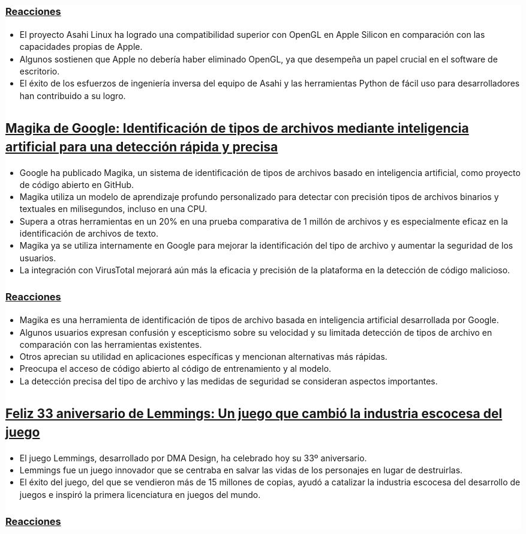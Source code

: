 ### [Reacciones](https://news.ycombinator.com/item?id=39383798)

- El proyecto Asahi Linux ha logrado una compatibilidad superior con OpenGL en Apple Silicon en comparación con las capacidades propias de Apple.
- Algunos sostienen que Apple no debería haber eliminado OpenGL, ya que desempeña un papel crucial en el software de escritorio.
- El éxito de los esfuerzos de ingeniería inversa del equipo de Asahi y las herramientas Python de fácil uso para desarrolladores han contribuido a su logro.

## [Magika de Google: Identificación de tipos de archivos mediante inteligencia artificial para una detección rápida y precisa](https://opensource.googleblog.com/2024/02/magika-ai-powered-fast-and-efficient-file-type-identification.html)

- Google ha publicado Magika, un sistema de identificación de tipos de archivos basado en inteligencia artificial, como proyecto de código abierto en GitHub.
- Magika utiliza un modelo de aprendizaje profundo personalizado para detectar con precisión tipos de archivos binarios y textuales en milisegundos, incluso en una CPU.
- Supera a otras herramientas en un 20% en una prueba comparativa de 1 millón de archivos y es especialmente eficaz en la identificación de archivos de texto.
- Magika ya se utiliza internamente en Google para mejorar la identificación del tipo de archivo y aumentar la seguridad de los usuarios.
- La integración con VirusTotal mejorará aún más la eficacia y precisión de la plataforma en la detección de código malicioso.

### [Reacciones](https://news.ycombinator.com/item?id=39391688)

- Magika es una herramienta de identificación de tipos de archivo basada en inteligencia artificial desarrollada por Google.
- Algunos usuarios expresan confusión y escepticismo sobre su velocidad y su limitada detección de tipos de archivo en comparación con las herramientas existentes.
- Otros aprecian su utilidad en aplicaciones específicas y mencionan alternativas más rápidas.
- Preocupa el acceso de código abierto al código de entrenamiento y al modelo.
- La detección precisa del tipo de archivo y las medidas de seguridad se consideran aspectos importantes.

## [Feliz 33 aniversario de Lemmings: Un juego que cambió la industria escocesa del juego](https://scottishgames.net/2024/02/14/it-was-33-years-ago-today-happy-birthday-lemmings/)

- El juego Lemmings, desarrollado por DMA Design, ha celebrado hoy su 33º aniversario.
- Lemmings fue un juego innovador que se centraba en salvar las vidas de los personajes en lugar de destruirlas.
- El éxito del juego, del que se vendieron más de 15 millones de copias, ayudó a catalizar la industria escocesa del desarrollo de juegos e inspiró la primera licenciatura en juegos del mundo.

### [Reacciones](https://news.ycombinator.com/item?id=39390965)

